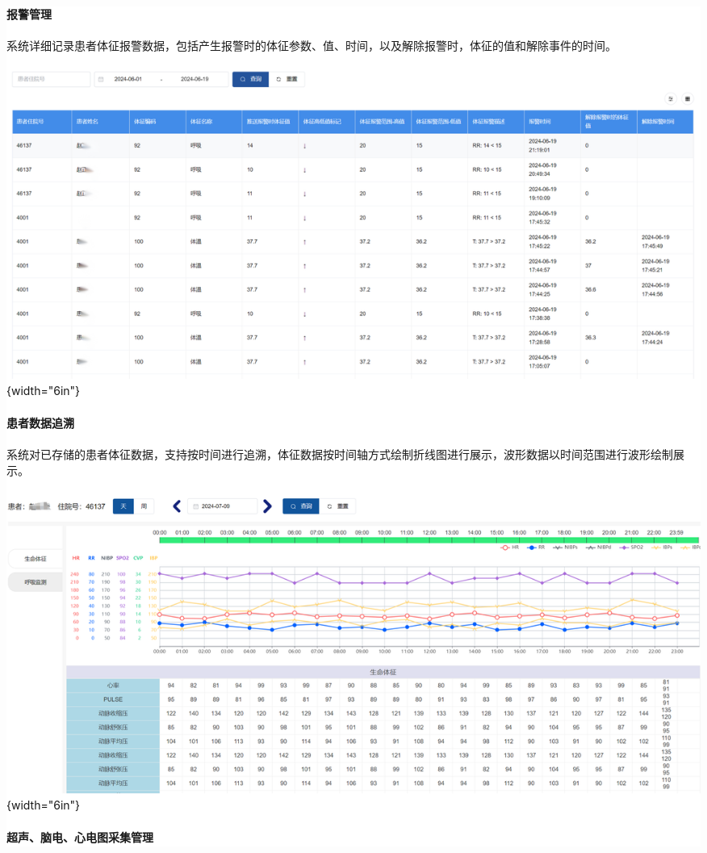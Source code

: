 #### 报警管理

系统详细记录患者体征报警数据，包括产生报警时的体征参数、值、时间，以及解除报警时，体征的值和解除事件的时间。

![设备数据采集系统 报警管理](../../_assets/images/设备数据采集/image7.png){width="6in"}

#### 患者数据追溯

系统对已存储的患者体征数据，支持按时间进行追溯，体征数据按时间轴方式绘制折线图进行展示，波形数据以时间范围进行波形绘制展示。

![设备数据采集系统 患者数据追溯](../../_assets/images/设备数据采集/image8.png){width="6in"}

#### 超声、脑电、心电图采集管理
